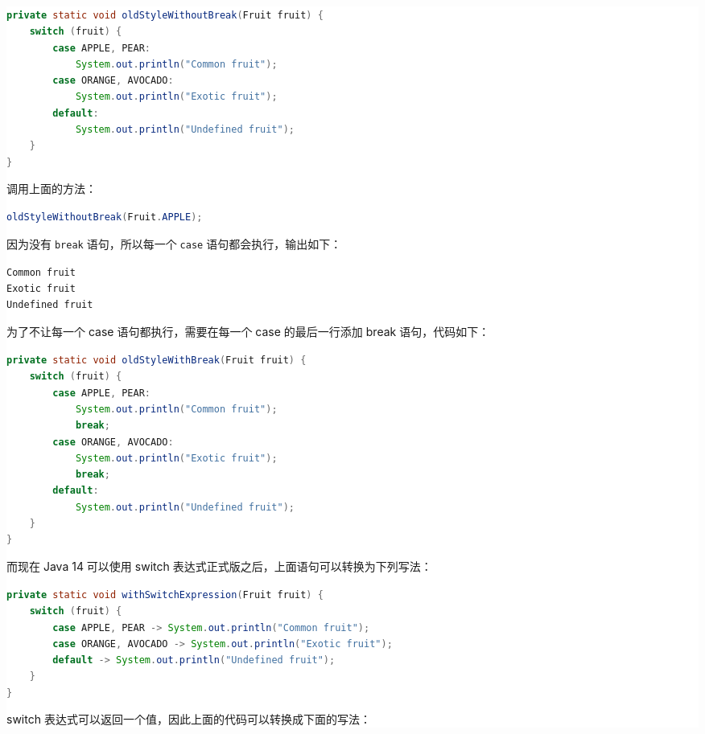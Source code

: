 ```java
private static void oldStyleWithoutBreak(Fruit fruit) {
    switch (fruit) {
        case APPLE, PEAR:
            System.out.println("Common fruit");
        case ORANGE, AVOCADO:
            System.out.println("Exotic fruit");
        default:
            System.out.println("Undefined fruit");
    }
}
```

调用上面的方法：

```java
oldStyleWithoutBreak(Fruit.APPLE);
```

因为没有 `break` 语句，所以每一个 `case` 语句都会执行，输出如下：

```java
Common fruit
Exotic fruit
Undefined fruit
```

为了不让每一个 case 语句都执行，需要在每一个 case 的最后一行添加 break 语句，代码如下：

```java
private static void oldStyleWithBreak(Fruit fruit) {
    switch (fruit) {
        case APPLE, PEAR:
            System.out.println("Common fruit");
            break;
        case ORANGE, AVOCADO:
            System.out.println("Exotic fruit");
            break;
        default:
            System.out.println("Undefined fruit");
    }
}
```

而现在 Java 14 可以使用 switch 表达式正式版之后，上面语句可以转换为下列写法：

```java
private static void withSwitchExpression(Fruit fruit) {
    switch (fruit) {
        case APPLE, PEAR -> System.out.println("Common fruit");
        case ORANGE, AVOCADO -> System.out.println("Exotic fruit");
        default -> System.out.println("Undefined fruit");
    }
}
```

switch 表达式可以返回一个值，因此上面的代码可以转换成下面的写法：
